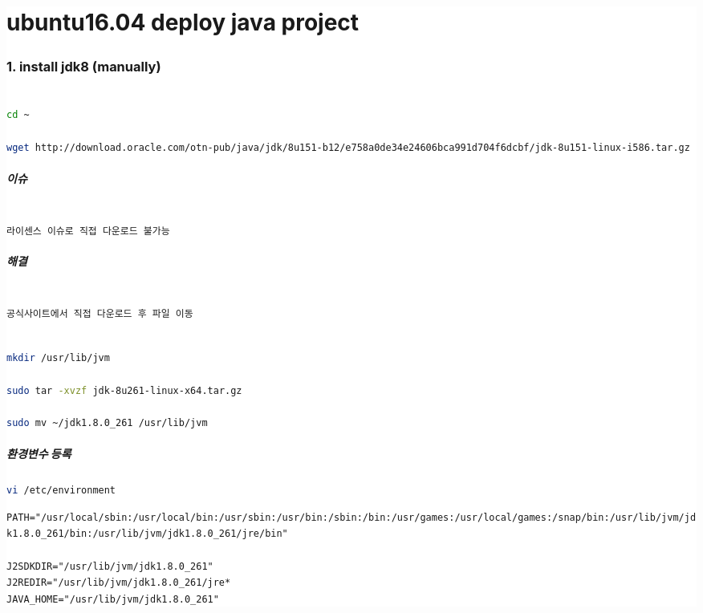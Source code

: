 
# ubuntu16.04 deploy java project

  

### 1. install jdk8 (manually)

  

```bash

cd ~

wget http://download.oracle.com/otn-pub/java/jdk/8u151-b12/e758a0de34e24606bca991d704f6dcbf/jdk-8u151-linux-i586.tar.gz

```

##### 이슈

```

라이센스 이슈로 직접 다운로드 불가능

```

##### 해결

```

공식사이트에서 직접 다운로드 후 파일 이동

```

```bash

mkdir /usr/lib/jvm

sudo tar -xvzf jdk-8u261-linux-x64.tar.gz

sudo mv ~/jdk1.8.0_261 /usr/lib/jvm

```

##### 환경변수 등록

```bash
vi /etc/environment
```

```
PATH="/usr/local/sbin:/usr/local/bin:/usr/sbin:/usr/bin:/sbin:/bin:/usr/games:/usr/local/games:/snap/bin:/usr/lib/jvm/jdk1.8.0_261/bin:/usr/lib/jvm/jdk1.8.0_261/jre/bin"

J2SDKDIR="/usr/lib/jvm/jdk1.8.0_261"
J2REDIR="/usr/lib/jvm/jdk1.8.0_261/jre*
JAVA_HOME="/usr/lib/jvm/jdk1.8.0_261"
```
